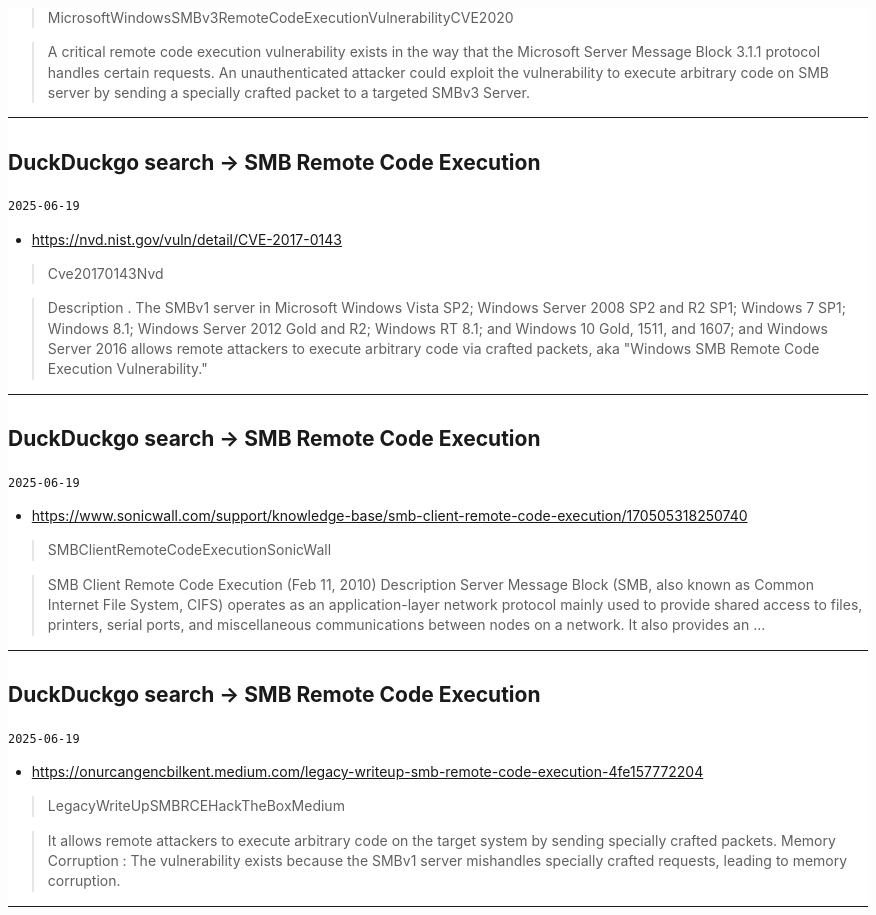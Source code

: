 <blockquote>
 MicrosoftWindowsSMBv3RemoteCodeExecutionVulnerabilityCVE2020
</blockquote>
<blockquote>
A critical remote code execution vulnerability exists in the way that the Microsoft Server Message Block 3.1.1 protocol handles certain requests. An unauthenticated attacker could exploit the vulnerability to execute arbitrary code on SMB server by sending a specially crafted packet to a targeted SMBv3 Server.
</blockquote>

---

## DuckDuckgo search -> SMB Remote Code Execution
`2025-06-19`

* https://nvd.nist.gov/vuln/detail/CVE-2017-0143

<blockquote>
 Cve20170143Nvd
</blockquote>
<blockquote>
Description . The SMBv1 server in Microsoft Windows Vista SP2; Windows Server 2008 SP2 and R2 SP1; Windows 7 SP1; Windows 8.1; Windows Server 2012 Gold and R2; Windows RT 8.1; and Windows 10 Gold, 1511, and 1607; and Windows Server 2016 allows remote attackers to execute arbitrary code via crafted packets, aka &quot;Windows SMB Remote Code Execution Vulnerability.&quot;
</blockquote>

---

## DuckDuckgo search -> SMB Remote Code Execution
`2025-06-19`

* https://www.sonicwall.com/support/knowledge-base/smb-client-remote-code-execution/170505318250740

<blockquote>
 SMBClientRemoteCodeExecutionSonicWall
</blockquote>
<blockquote>
SMB Client Remote Code Execution (Feb 11, 2010) Description Server Message Block (SMB, also known as Common Internet File System, CIFS) operates as an application-layer network protocol mainly used to provide shared access to files, printers, serial ports, and miscellaneous communications between nodes on a network. It also provides an ...
</blockquote>

---

## DuckDuckgo search -> SMB Remote Code Execution
`2025-06-19`

* https://onurcangencbilkent.medium.com/legacy-writeup-smb-remote-code-execution-4fe157772204

<blockquote>
 LegacyWriteUpSMBRCEHackTheBoxMedium
</blockquote>
<blockquote>
It allows remote attackers to execute arbitrary code on the target system by sending specially crafted packets. Memory Corruption : The vulnerability exists because the SMBv1 server mishandles specially crafted requests, leading to memory corruption.
</blockquote>

---
